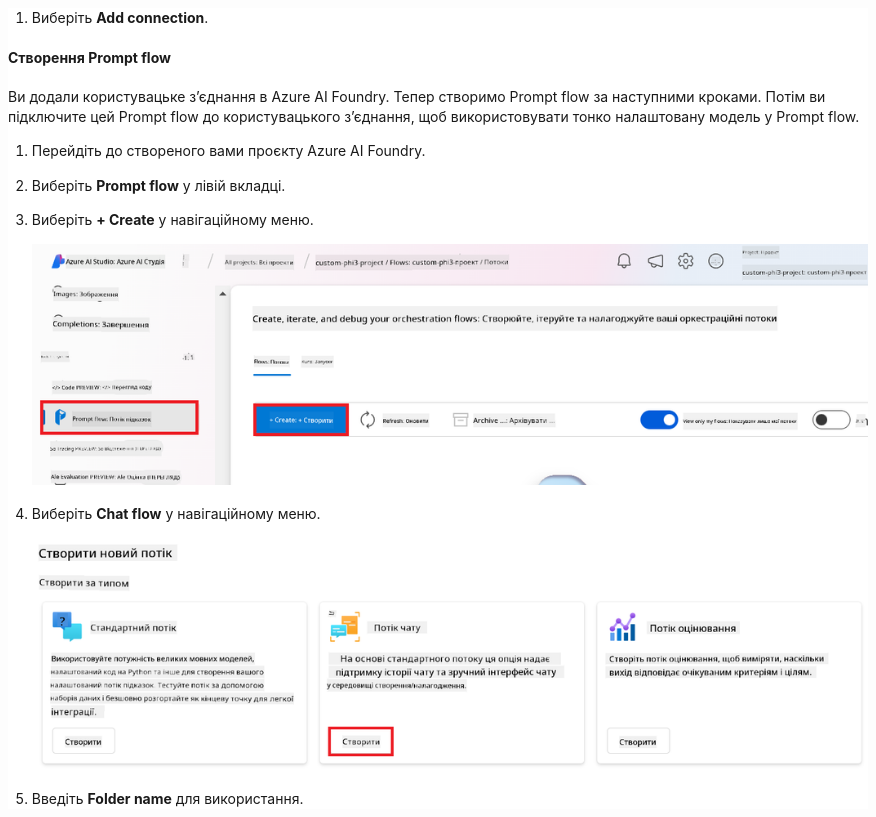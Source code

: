 1. Виберіть **Add connection**.

#### Створення Prompt flow

Ви додали користувацьке з’єднання в Azure AI Foundry. Тепер створимо Prompt flow за наступними кроками. Потім ви підключите цей Prompt flow до користувацького з’єднання, щоб використовувати тонко налаштовану модель у Prompt flow.

1. Перейдіть до створеного вами проєкту Azure AI Foundry.

1. Виберіть **Prompt flow** у лівій вкладці.

1. Виберіть **+ Create** у навігаційному меню.

    ![Select Promptflow.](../../../../../../translated_images/select-promptflow.18ff2e61ab9173eb94fbf771819d7ddf21e9c239f2689cb2684d4d3c739deb75.uk.png)

1. Виберіть **Chat flow** у навігаційному меню.

    ![Select chat flow.](../../../../../../translated_images/select-flow-type.28375125ec9996d33a7d73eb77e59354e1b70fd246009e30bdd40db17143ec83.uk.png)

1. Введіть **Folder name** для використання.
